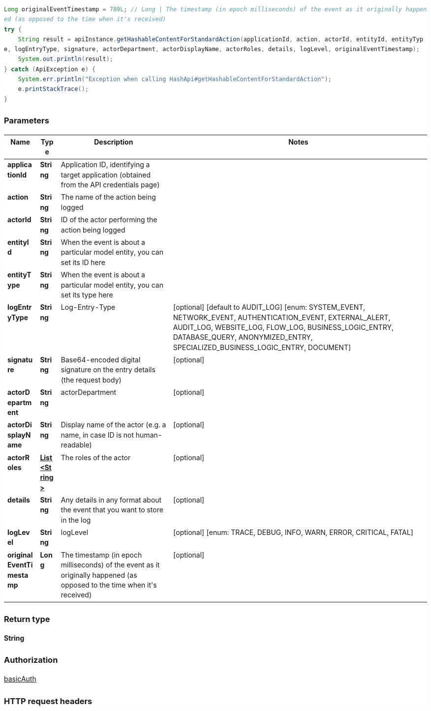 ```java
Long originalEventTimestamp = 789L; // Long | The timestamp (in epoch milliseconds) of the event as it originally happened (as opposed to the time when it's received) 
try {
    String result = apiInstance.getHashableContentForStandardAction(applicationId, action, actorId, entityId, entityType, logEntryType, signature, actorDepartment, actorDisplayName, actorRoles, details, logLevel, originalEventTimestamp);
    System.out.println(result);
} catch (ApiException e) {
    System.err.println("Exception when calling HashApi#getHashableContentForStandardAction");
    e.printStackTrace();
}
```

### Parameters

Name | Type | Description  | Notes
------------- | ------------- | ------------- | -------------
 **applicationId** | **String**| Application ID, identifying a target application (obtained from the API credentials page) |
 **action** | **String**| The name of the action being logged |
 **actorId** | **String**| ID of the actor performing the action being logged |
 **entityId** | **String**| When the event is about a particular model entity, you can set its ID here |
 **entityType** | **String**| When the event is about a particular model entity, you can set its type here |
 **logEntryType** | **String**| Log-Entry-Type | [optional] [default to AUDIT_LOG] [enum: SYSTEM_EVENT, NETWORK_EVENT, AUTHENTICATION_EVENT, EXTERNAL_ALERT, AUDIT_LOG, WEBSITE_LOG, FLOW_LOG, BUSINESS_LOGIC_ENTRY, DATABASE_QUERY, ANONYMIZED_ENTRY, SPECIALIZED_BUSINESS_LOGIC_ENTRY, DOCUMENT]
 **signature** | **String**| Base64-encoded digital signature on the entry details (the request body) | [optional]
 **actorDepartment** | **String**| actorDepartment | [optional]
 **actorDisplayName** | **String**| Display name of the actor (e.g. a name, in case ID is not human-readable) | [optional]
 **actorRoles** | [**List&lt;String&gt;**](String.md)| The roles of the actor | [optional]
 **details** | **String**| Any details in any format about the event that you want to store in the log | [optional]
 **logLevel** | **String**| logLevel | [optional] [enum: TRACE, DEBUG, INFO, WARN, ERROR, CRITICAL, FATAL]
 **originalEventTimestamp** | **Long**| The timestamp (in epoch milliseconds) of the event as it originally happened (as opposed to the time when it&#39;s received)  | [optional]

### Return type

**String**

### Authorization

[basicAuth](../README.md#basicAuth)

### HTTP request headers
